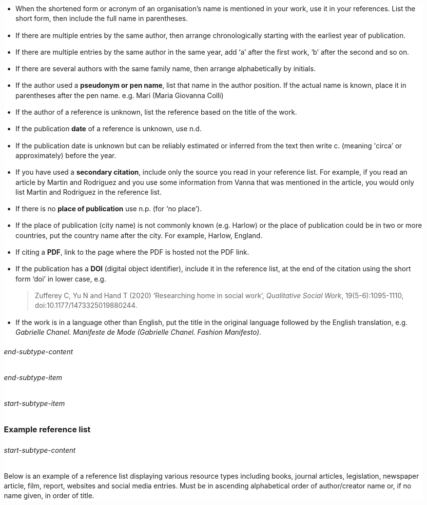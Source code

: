 - When the shortened form or acronym of an organisation’s name is mentioned in your work, use it in your references. List the short form, then include the full name in parentheses.

- If there are multiple entries by the same author, then arrange chronologically starting with the earliest year of publication.

- If there are multiple entries by the same author in the same year, add ‘a’ after the first work, ‘b’ after the second and so on.

- If there are several authors with the same family name, then arrange alphabetically by initials.

- If the author used a **pseudonym or pen name**, list that name in the author position. If the actual name is known, place it in parentheses after the pen name. e.g. Mari (Maria Giovanna Colli)

- If the author of a reference is unknown, list the reference based on the title of the work.

- If the publication **date** of a reference is unknown, use n.d.

- If the publication date is unknown but can be reliably estimated or inferred from the text then write c. (meaning 'circa’ or approximately) before the year.

- If you have used a **secondary citation**, include only the source you read in your reference list. For example, if you read an article by Martin and Rodriguez and you use some information from Vanna that was mentioned in the article, you would only list Martin and Rodriguez in the reference list.

- If there is no **place of publication** use n.p. (for ‘no place’).

- If the place of publication (city name) is not commonly known (e.g. Harlow) or the place of publication could be in two or more countries, put the country name after the city. For example, Harlow, England.

- If citing a **PDF**, link to the page where the PDF is hosted not the PDF link.

- If the publication has a **DOI** (digital object identifier), include it in the reference list, at the end of the citation using the short form ‘doi’ in lower case, e.g.

    > Zufferey C, Yu N and Hand T (2020) ‘Researching home in social work’, *Qualitative Social Work*, 19(5-6):1095-1110, doi:10.1177/1473325019880244.

- If the work is in a language other than English, put the title in the original language followed by the English translation, e.g.
*Gabrielle Chanel. Manifeste de Mode (Gabrielle Chanel. Fashion Manifesto)*.

###### end-subtype-content

###### end-subtype-item


###### start-subtype-item

### Example reference list

###### start-subtype-content

Below is an example of a reference list displaying various resource types including books, journal articles, legislation, newspaper article, film, report, websites and social media entries. Must be in ascending alphabetical order of author/creator name or, if no name given, in order of title.
